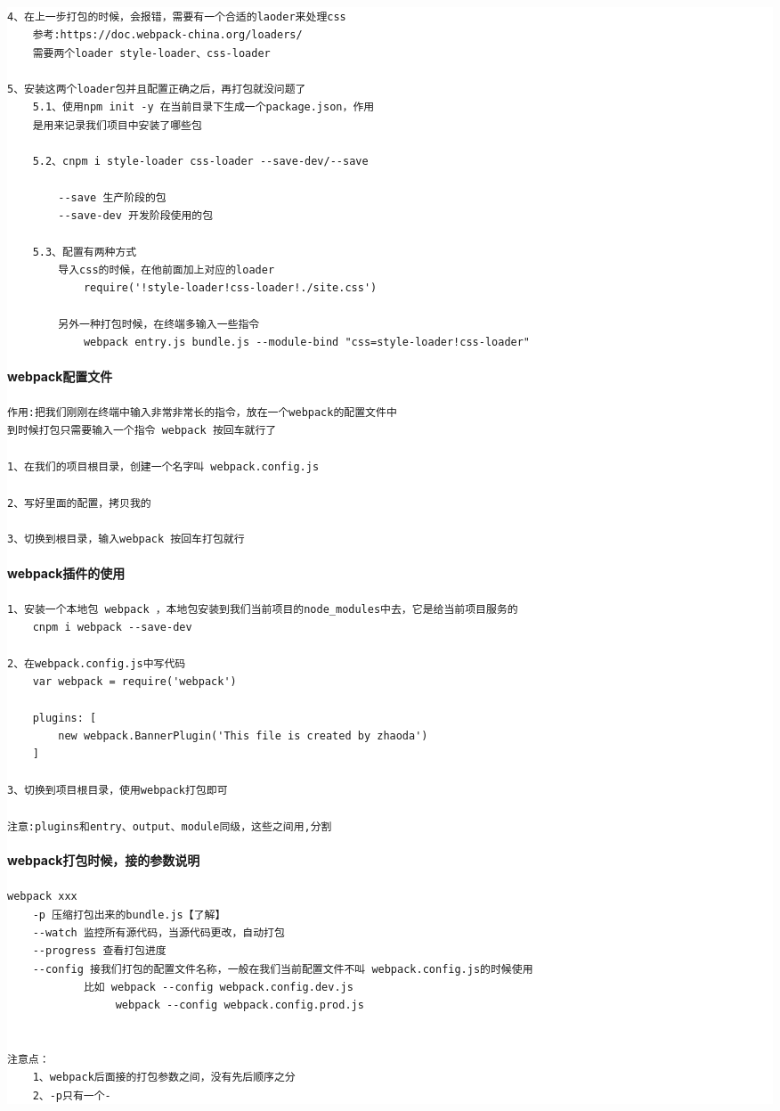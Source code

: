 	4、在上一步打包的时候，会报错，需要有一个合适的laoder来处理css
		参考:https://doc.webpack-china.org/loaders/
		需要两个loader style-loader、css-loader
		
	5、安装这两个loader包并且配置正确之后，再打包就没问题了
		5.1、使用npm init -y 在当前目录下生成一个package.json，作用
		是用来记录我们项目中安装了哪些包
	
		5.2、cnpm i style-loader css-loader --save-dev/--save
		
			--save 生产阶段的包
			--save-dev 开发阶段使用的包
		
		5.3、配置有两种方式
			导入css的时候，在他前面加上对应的loader
				require('!style-loader!css-loader!./site.css')
				
			另外一种打包时候，在终端多输入一些指令
				webpack entry.js bundle.js --module-bind "css=style-loader!css-loader"
				

#### webpack配置文件
	作用:把我们刚刚在终端中输入非常非常长的指令，放在一个webpack的配置文件中
	到时候打包只需要输入一个指令 webpack 按回车就行了
	
	1、在我们的项目根目录，创建一个名字叫 webpack.config.js
	
	2、写好里面的配置，拷贝我的
	
	3、切换到根目录，输入webpack 按回车打包就行

#### webpack插件的使用
	1、安装一个本地包 webpack ，本地包安装到我们当前项目的node_modules中去，它是给当前项目服务的
		cnpm i webpack --save-dev
		
	2、在webpack.config.js中写代码
		var webpack = require('webpack')
		
		plugins: [
		    new webpack.BannerPlugin('This file is created by zhaoda')
		]
		
	3、切换到项目根目录，使用webpack打包即可
	
	注意:plugins和entry、output、module同级，这些之间用,分割
	

#### webpack打包时候，接的参数说明
	webpack xxx
		-p 压缩打包出来的bundle.js【了解】
		--watch 监控所有源代码，当源代码更改，自动打包
		--progress 查看打包进度
		--config 接我们打包的配置文件名称，一般在我们当前配置文件不叫	webpack.config.js的时候使用
				比如 webpack --config webpack.config.dev.js
					 webpack --config webpack.config.prod.js
		
		
	注意点：
		1、webpack后面接的打包参数之间，没有先后顺序之分
		2、-p只有一个-
